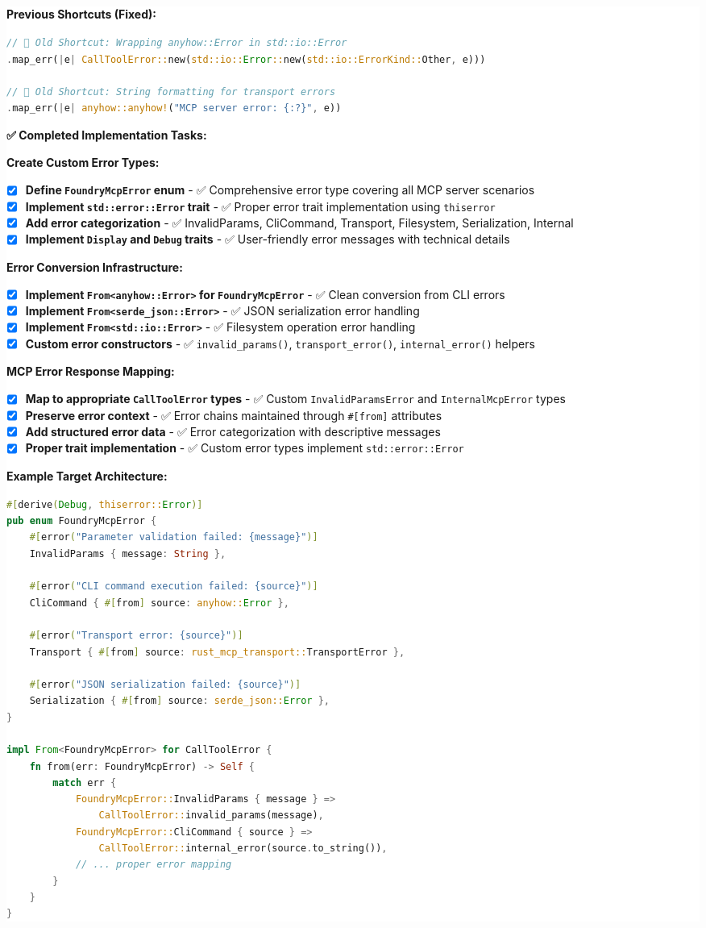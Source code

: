 **Previous Shortcuts (Fixed):**

```rust
// 🚫 Old Shortcut: Wrapping anyhow::Error in std::io::Error
.map_err(|e| CallToolError::new(std::io::Error::new(std::io::ErrorKind::Other, e)))

// 🚫 Old Shortcut: String formatting for transport errors
.map_err(|e| anyhow::anyhow!("MCP server error: {:?}", e))
```

**✅ Completed Implementation Tasks:**

**Create Custom Error Types:**

- [x] **Define `FoundryMcpError` enum** - ✅ Comprehensive error type covering all MCP server scenarios
- [x] **Implement `std::error::Error` trait** - ✅ Proper error trait implementation using `thiserror`
- [x] **Add error categorization** - ✅ InvalidParams, CliCommand, Transport, Filesystem, Serialization, Internal
- [x] **Implement `Display` and `Debug` traits** - ✅ User-friendly error messages with technical details

**Error Conversion Infrastructure:**

- [x] **Implement `From<anyhow::Error>` for `FoundryMcpError`** - ✅ Clean conversion from CLI errors
- [x] **Implement `From<serde_json::Error>`** - ✅ JSON serialization error handling
- [x] **Implement `From<std::io::Error>`** - ✅ Filesystem operation error handling
- [x] **Custom error constructors** - ✅ `invalid_params()`, `transport_error()`, `internal_error()` helpers

**MCP Error Response Mapping:**

- [x] **Map to appropriate `CallToolError` types** - ✅ Custom `InvalidParamsError` and `InternalMcpError` types
- [x] **Preserve error context** - ✅ Error chains maintained through `#[from]` attributes
- [x] **Add structured error data** - ✅ Error categorization with descriptive messages
- [x] **Proper trait implementation** - ✅ Custom error types implement `std::error::Error`

**Example Target Architecture:**

```rust
#[derive(Debug, thiserror::Error)]
pub enum FoundryMcpError {
    #[error("Parameter validation failed: {message}")]
    InvalidParams { message: String },

    #[error("CLI command execution failed: {source}")]
    CliCommand { #[from] source: anyhow::Error },

    #[error("Transport error: {source}")]
    Transport { #[from] source: rust_mcp_transport::TransportError },

    #[error("JSON serialization failed: {source}")]
    Serialization { #[from] source: serde_json::Error },
}

impl From<FoundryMcpError> for CallToolError {
    fn from(err: FoundryMcpError) -> Self {
        match err {
            FoundryMcpError::InvalidParams { message } =>
                CallToolError::invalid_params(message),
            FoundryMcpError::CliCommand { source } =>
                CallToolError::internal_error(source.to_string()),
            // ... proper error mapping
        }
    }
}
```